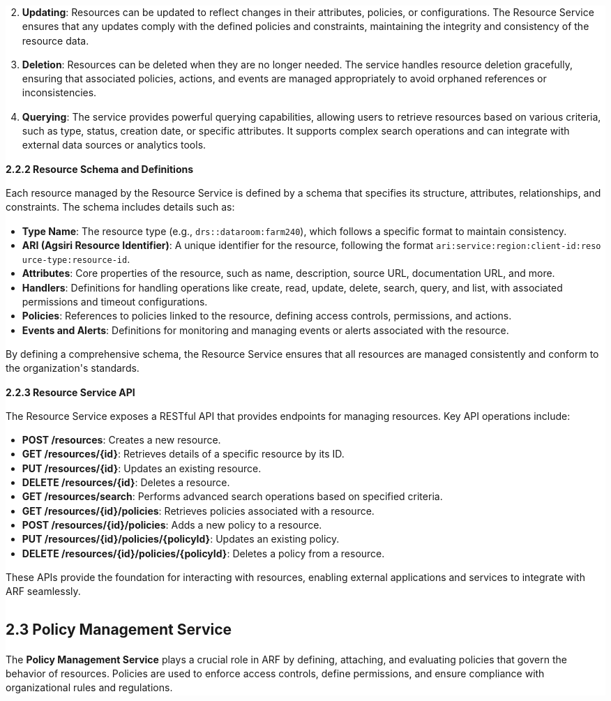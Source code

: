 2. **Updating**: Resources can be updated to reflect changes in their attributes, policies, or configurations. The Resource Service ensures that any updates comply with the defined policies and constraints, maintaining the integrity and consistency of the resource data.

3. **Deletion**: Resources can be deleted when they are no longer needed. The service handles resource deletion gracefully, ensuring that associated policies, actions, and events are managed appropriately to avoid orphaned references or inconsistencies.

4. **Querying**: The service provides powerful querying capabilities, allowing users to retrieve resources based on various criteria, such as type, status, creation date, or specific attributes. It supports complex search operations and can integrate with external data sources or analytics tools.

**2.2.2 Resource Schema and Definitions**

Each resource managed by the Resource Service is defined by a schema that specifies its structure, attributes, relationships, and constraints. The schema includes details such as:

- **Type Name**: The resource type (e.g., `drs::dataroom:farm240`), which follows a specific format to maintain consistency.
- **ARI (Agsiri Resource Identifier)**: A unique identifier for the resource, following the format `ari:service:region:client-id:resource-type:resource-id`.
- **Attributes**: Core properties of the resource, such as name, description, source URL, documentation URL, and more.
- **Handlers**: Definitions for handling operations like create, read, update, delete, search, query, and list, with associated permissions and timeout configurations.
- **Policies**: References to policies linked to the resource, defining access controls, permissions, and actions.
- **Events and Alerts**: Definitions for monitoring and managing events or alerts associated with the resource.

By defining a comprehensive schema, the Resource Service ensures that all resources are managed consistently and conform to the organization's standards.

**2.2.3 Resource Service API**

The Resource Service exposes a RESTful API that provides endpoints for managing resources. Key API operations include:

- **POST /resources**: Creates a new resource.
- **GET /resources/{id}**: Retrieves details of a specific resource by its ID.
- **PUT /resources/{id}**: Updates an existing resource.
- **DELETE /resources/{id}**: Deletes a resource.
- **GET /resources/search**: Performs advanced search operations based on specified criteria.
- **GET /resources/{id}/policies**: Retrieves policies associated with a resource.
- **POST /resources/{id}/policies**: Adds a new policy to a resource.
- **PUT /resources/{id}/policies/{policyId}**: Updates an existing policy.
- **DELETE /resources/{id}/policies/{policyId}**: Deletes a policy from a resource.

These APIs provide the foundation for interacting with resources, enabling external applications and services to integrate with ARF seamlessly.

## **2.3 Policy Management Service**

The **Policy Management Service** plays a crucial role in ARF by defining, attaching, and evaluating policies that govern the behavior of resources. Policies are used to enforce access controls, define permissions, and ensure compliance with organizational rules and regulations.
